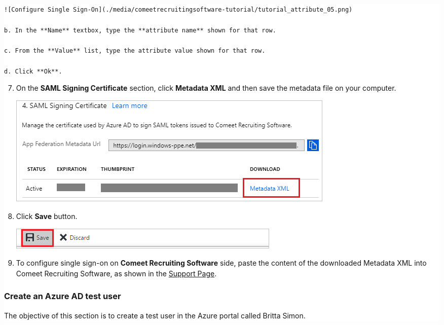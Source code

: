 	![Configure Single Sign-On](./media/comeetrecruitingsoftware-tutorial/tutorial_attribute_05.png)

	b. In the **Name** textbox, type the **attribute name** shown for that row.

	c. From the **Value** list, type the attribute value shown for that row.

	d. Click **Ok**.

7. On the **SAML Signing Certificate** section, click **Metadata XML** and then save the metadata file on your computer.

	![The Certificate download link](./media/comeetrecruitingsoftware-tutorial/tutorial_comeetrecruitingsoftware_certificate.png)

8. Click **Save** button.

	![Configure Single Sign-On Save button](./media/comeetrecruitingsoftware-tutorial/tutorial_general_400.png)

9. To configure single sign-on on **Comeet Recruiting Software** side, paste the content of the downloaded Metadata XML into Comeet Recruiting Software, as shown in the [Support Page](https://support.comeet.co/knowledgebase/adfs-single-sign-on/).

### Create an Azure AD test user

The objective of this section is to create a test user in the Azure portal called Britta Simon.
